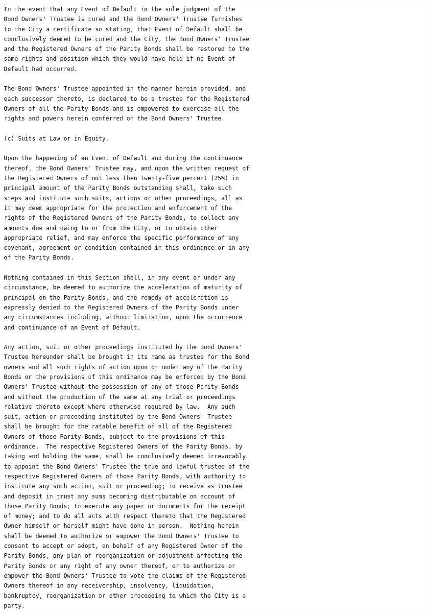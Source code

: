     In the event that any Event of Default in the sole judgment of the  
    Bond Owners' Trustee is cured and the Bond Owners' Trustee furnishes  
    to the City a certificate so stating, that Event of Default shall be  
    conclusively deemed to be cured and the City, the Bond Owners' Trustee  
    and the Registered Owners of the Parity Bonds shall be restored to the  
    same rights and position which they would have held if no Event of  
    Default had occurred.  
  
    The Bond Owners' Trustee appointed in the manner herein provided, and  
    each successor thereto, is declared to be a trustee for the Registered  
    Owners of all the Parity Bonds and is empowered to exercise all the  
    rights and powers herein conferred on the Bond Owners' Trustee.  
  
    (c) Suits at Law or in Equity.  
  
    Upon the happening of an Event of Default and during the continuance  
    thereof, the Bond Owners' Trustee may, and upon the written request of  
    the Registered Owners of not less then twenty-five percent (25%) in  
    principal amount of the Parity Bonds outstanding shall, take such  
    steps and institute such suits, actions or other proceedings, all as  
    it may deem appropriate for the protection and enforcement of the  
    rights of the Registered Owners of the Parity Bonds, to collect any  
    amounts due and owing to or from the City, or to obtain other  
    appropriate relief, and may enforce the specific performance of any  
    covenant, agreement or condition contained in this ordinance or in any  
    of the Parity Bonds.  
  
    Nothing contained in this Section shall, in any event or under any  
    circumstance, be deemed to authorize the acceleration of maturity of  
    principal on the Parity Bonds, and the remedy of acceleration is  
    expressly denied to the Registered Owners of the Parity Bonds under  
    any circumstances including, without limitation, upon the occurrence  
    and continuance of an Event of Default.  
  
    Any action, suit or other proceedings instituted by the Bond Owners'  
    Trustee hereunder shall be brought in its name as trustee for the Bond  
    owners and all such rights of action upon or under any of the Parity  
    Bonds or the provisions of this ordinance may be enforced by the Bond  
    Owners' Trustee without the possession of any of those Parity Bonds  
    and without the production of the same at any trial or proceedings  
    relative thereto except where otherwise required by law.  Any such  
    suit, action or proceeding instituted by the Bond Owners' Trustee  
    shall be brought for the ratable benefit of all of the Registered  
    Owners of those Parity Bonds, subject to the provisions of this  
    ordinance.  The respective Registered Owners of the Parity Bonds, by  
    taking and holding the same, shall be conclusively deemed irrevocably  
    to appoint the Bond Owners' Trustee the true and lawful trustee of the  
    respective Registered Owners of those Parity Bonds, with authority to  
    institute any such action, suit or proceeding; to receive as trustee  
    and deposit in trust any sums becoming distributable on account of  
    those Parity Bonds; to execute any paper or documents for the receipt  
    of money; and to do all acts with respect thereto that the Registered  
    Owner himself or herself might have done in person.  Nothing herein  
    shall be deemed to authorize or empower the Bond Owners' Trustee to  
    consent to accept or adopt, on behalf of any Registered Owner of the  
    Parity Bonds, any plan of reorganization or adjustment affecting the  
    Parity Bonds or any right of any owner thereof, or to authorize or  
    empower the Bond Owners' Trustee to vote the claims of the Registered  
    Owners thereof in any receivership, insolvency, liquidation,  
    bankruptcy, reorganization or other proceeding to which the City is a  
    party.  
  